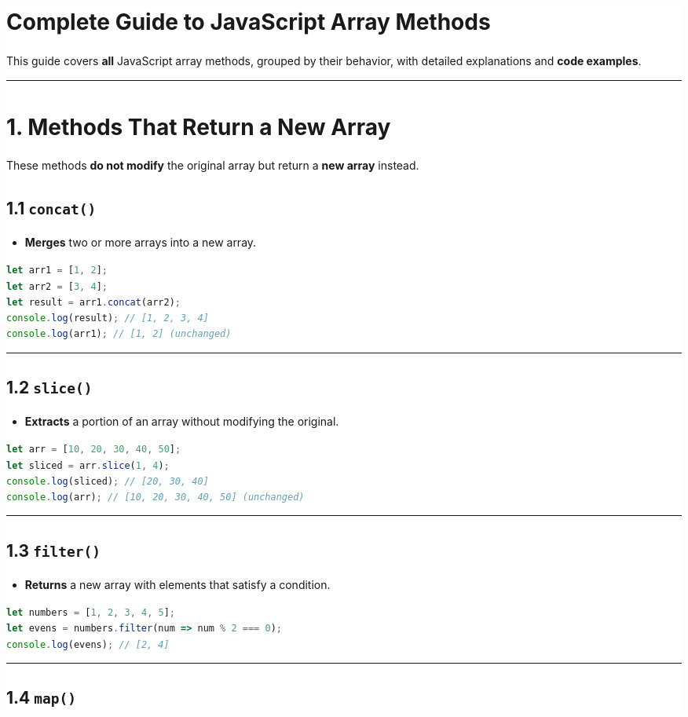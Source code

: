 # **Complete Guide to JavaScript Array Methods**

This guide covers **all** JavaScript array methods, grouped by their behavior, with detailed explanations and **code examples**.

---

# **1. Methods That Return a New Array**

These methods **do not modify** the original array but return a **new array** instead.

## **1.1 `concat()`**

- **Merges** two or more arrays into a new array.

```js
let arr1 = [1, 2];
let arr2 = [3, 4];
let result = arr1.concat(arr2);
console.log(result); // [1, 2, 3, 4]
console.log(arr1); // [1, 2] (unchanged)
```

---

## **1.2 `slice()`**

- **Extracts** a portion of an array without modifying the original.

```js
let arr = [10, 20, 30, 40, 50];
let sliced = arr.slice(1, 4);
console.log(sliced); // [20, 30, 40]
console.log(arr); // [10, 20, 30, 40, 50] (unchanged)
```

---

## **1.3 `filter()`**

- **Returns** a new array with elements that satisfy a condition.

```js
let numbers = [1, 2, 3, 4, 5];
let evens = numbers.filter(num => num % 2 === 0);
console.log(evens); // [2, 4]
```

---

## **1.4 `map()`**
